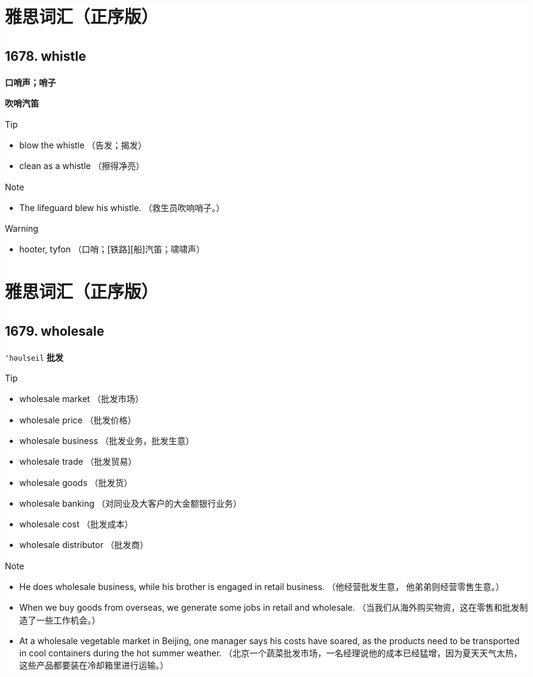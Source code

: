 # 雅思词汇（正序版）

## 1678. whistle

**口哨声；哨子**

**吹哨汽笛**

> [!TIP]
>
> - blow the whistle （告发；揭发）
>
> - clean as a whistle （擦得净亮）
>

> [!NOTE]
>
> - The lifeguard blew his whistle. （救生员吹响哨子。）
>

> [!WARNING]
>
> - hooter, tyfon （口哨；[铁路][船]汽笛；啸啸声）
>

# 雅思词汇（正序版）

## 1679. wholesale

`'həulseil`  **批发**

> [!TIP]
>
> - wholesale market （批发市场）
>
> - wholesale price （批发价格）
>
> - wholesale business （批发业务，批发生意）
>
> - wholesale trade （批发贸易）
>
> - wholesale goods （批发货）
>
> - wholesale banking （对同业及大客户的大金额银行业务）
>
> - wholesale cost （批发成本）
>
> - wholesale distributor （批发商）
>

> [!NOTE]
>
> - He does wholesale business, while his brother is engaged in retail business. （他经营批发生意， 他弟弟则经营零售生意。）
>
> - When we buy goods from overseas, we generate some jobs in retail and wholesale. （当我们从海外购买物资，这在零售和批发制造了一些工作机会。）
>
> - At a wholesale vegetable market in Beijing, one manager says his costs have soared, as the products need to be transported in cool containers during the hot summer weather. （北京一个蔬菜批发市场，一名经理说他的成本已经猛增，因为夏天天气太热，这些产品都要装在冷却箱里进行运输。）
>
